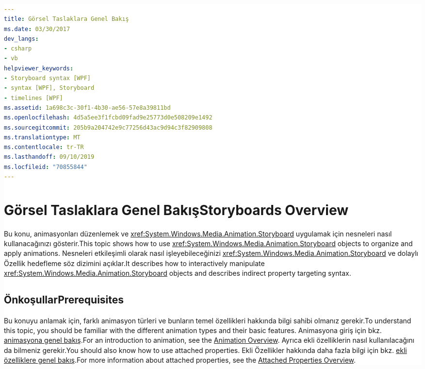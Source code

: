 ```yaml
---
title: Görsel Taslaklara Genel Bakış
ms.date: 03/30/2017
dev_langs:
- csharp
- vb
helpviewer_keywords:
- Storyboard syntax [WPF]
- syntax [WPF], Storyboard
- timelines [WPF]
ms.assetid: 1a698c3c-30f1-4b30-ae56-57e8a39811bd
ms.openlocfilehash: 4d5a5ee3f1fcbd09fad9e25773d0e508209e1492
ms.sourcegitcommit: 205b9a204742e9c77256d43ac9d94c3f82909808
ms.translationtype: MT
ms.contentlocale: tr-TR
ms.lasthandoff: 09/10/2019
ms.locfileid: "70855844"
---
```

# <a name="storyboards-overview"></a><span data-ttu-id="fdbae-102">Görsel Taslaklara Genel Bakış</span><span class="sxs-lookup"><span data-stu-id="fdbae-102">Storyboards Overview</span></span>

<span data-ttu-id="fdbae-103">Bu konu, animasyonları düzenlemek ve <xref:System.Windows.Media.Animation.Storyboard> uygulamak için nesneleri nasıl kullanacağınızı gösterir.</span><span class="sxs-lookup"><span data-stu-id="fdbae-103">This topic shows how to use <xref:System.Windows.Media.Animation.Storyboard> objects to organize and apply animations.</span></span> <span data-ttu-id="fdbae-104">Nesneleri etkileşimli olarak nasıl işleyebileceğinizi <xref:System.Windows.Media.Animation.Storyboard> ve dolaylı Özellik hedefleme söz dizimini açıklar.</span><span class="sxs-lookup"><span data-stu-id="fdbae-104">It describes how to interactively manipulate <xref:System.Windows.Media.Animation.Storyboard> objects and describes indirect property targeting syntax.</span></span>

## <a name="prerequisites"></a><span data-ttu-id="fdbae-105">Önkoşullar</span><span class="sxs-lookup"><span data-stu-id="fdbae-105">Prerequisites</span></span>

<span data-ttu-id="fdbae-106">Bu konuyu anlamak için, farklı animasyon türleri ve bunların temel özellikleri hakkında bilgi sahibi olmanız gerekir.</span><span class="sxs-lookup"><span data-stu-id="fdbae-106">To understand this topic, you should be familiar with the different animation types and their basic features.</span></span> <span data-ttu-id="fdbae-107">Animasyona giriş için bkz. [animasyona genel bakış](animation-overview.md).</span><span class="sxs-lookup"><span data-stu-id="fdbae-107">For an introduction to animation, see the [Animation Overview](animation-overview.md).</span></span> <span data-ttu-id="fdbae-108">Ayrıca ekli özelliklerin nasıl kullanılacağını da bilmeniz gerekir.</span><span class="sxs-lookup"><span data-stu-id="fdbae-108">You should also know how to use attached properties.</span></span> <span data-ttu-id="fdbae-109">Ekli Özellikler hakkında daha fazla bilgi için bkz. [ekli özelliklere genel bakış](../advanced/attached-properties-overview.md).</span><span class="sxs-lookup"><span data-stu-id="fdbae-109">For more information about attached properties, see the [Attached Properties Overview](../advanced/attached-properties-overview.md).</span></span>
